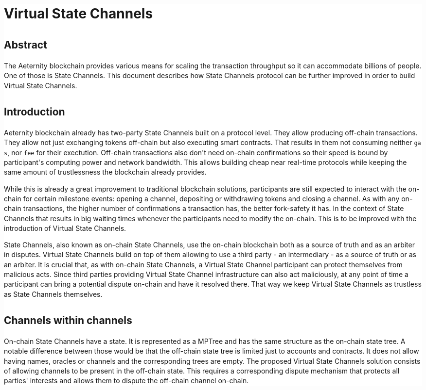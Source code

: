 # Virtual State Channels

## Abstract

The Aeternity blockchain provides various means for scaling the transaction
throughput so it can accommodate billions of people. One of those is State
Channels. This document describes how State Channels protocol can be further
improved in order to build Virtual State Channels.

## Introduction

Aeternity blockchain already has two-party State Channels built on a protocol
level. They allow producing off-chain transactions. They allow not just
exchanging tokens off-chain but also executing smart contracts. That results
in them not consuming neither `gas`, nor `fee` for their exectution. Off-chain
transactions also don't need on-chain confirmations so their speed is bound by
participant's computing power and network bandwidth. This allows building
cheap near real-time protocols while keeping the same amount of trustlessness
the blockchain already provides.

While this is already a great improvement to traditional blockchain solutions,
participants are still expected to interact with the on-chain for certain
milestone events: opening a channel, depositing or withdrawing tokens and
closing a channel. As with any on-chain transactions, the higher number of
confirmations a transaction has, the better fork-safety it has. In the context
of State Channels that results in big waiting times whenever the participants
need to modify the on-chain. This is to be improved with the introduction of
Virtual State Channels.

State Channels, also known as on-chain State Channels, use the on-chain
blockchain both as a source of truth and as an arbiter in disputes. Virtual
State Channels build on top of them allowing to use a third party - an
intermediary - as a source of truth or as an arbiter. It is crucial that, as
with on-chain State Channels, a Virtual State Channel participant can protect
themselves from malicious acts. Since third parties providing Virtual State
Channel infrastructure can also act maliciously, at any point of time a
participant can bring a potential dispute on-chain and have it resolved there.
That way we keep Virtual State Channels as trustless as State Channels
themselves.

## Channels within channels

On-chain State Channels have a state. It is represented as a MPTree and has
the same structure as the on-chain state tree. A notable difference between
those would be that the off-chain state tree is limited just to accounts and
contracts. It does not allow having names, oracles or channels and the
corresponding trees are empty. The proposed Virtual State Channels solution
consists of allowing channels to be present in the off-chain state. This
requires a corresponding dispute mechanism that protects all parties'
interests and allows them to dispute the off-chain channel on-chain.
